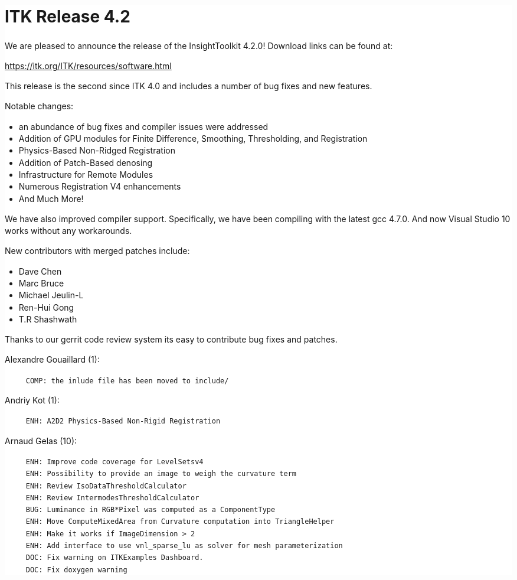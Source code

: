 ITK Release 4.2
===============

We are pleased to announce the release of the InsightToolkit 4.2.0!
Download links can be found at:

<https://itk.org/ITK/resources/software.html>

This release is the second since ITK 4.0 and includes a number of bug
fixes and new features.

Notable changes:

-   an abundance of bug fixes and compiler issues were addressed
-   Addition of GPU modules for Finite Difference, Smoothing,
    Thresholding, and Registration
-   Physics-Based Non-Ridged Registration
-   Addition of Patch-Based denosing
-   Infrastructure for Remote Modules
-   Numerous Registration V4 enhancements
-   And Much More!

We have also improved compiler support. Specifically, we have been
compiling with the latest gcc 4.7.0. And now Visual Studio 10 works
without any workarounds.

New contributors with merged patches include:

-   Dave Chen
-   Marc Bruce
-   Michael Jeulin-L
-   Ren-Hui Gong
-   T.R Shashwath

Thanks to our gerrit code review system its easy to contribute bug fixes
and patches.

Alexandre Gouaillard (1):

`     COMP: the inlude file has been moved to include/`

Andriy Kot (1):

`     ENH: A2D2 Physics-Based Non-Rigid Registration`

Arnaud Gelas (10):

`     ENH: Improve code coverage for LevelSetsv4`\
`     ENH: Possibility to provide an image to weigh the curvature term`\
`     ENH: Review IsoDataThresholdCalculator`\
`     ENH: Review IntermodesThresholdCalculator`\
`     BUG: Luminance in RGB*Pixel was computed as a ComponentType`\
`     ENH: Move ComputeMixedArea from Curvature computation into TriangleHelper`\
`     ENH: Make it works if ImageDimension > 2`\
`     ENH: Add interface to use vnl_sparse_lu as solver for mesh parameterization`\
`     DOC: Fix warning on ITKExamples Dashboard.`\
`     DOC: Fix doxygen warning`
